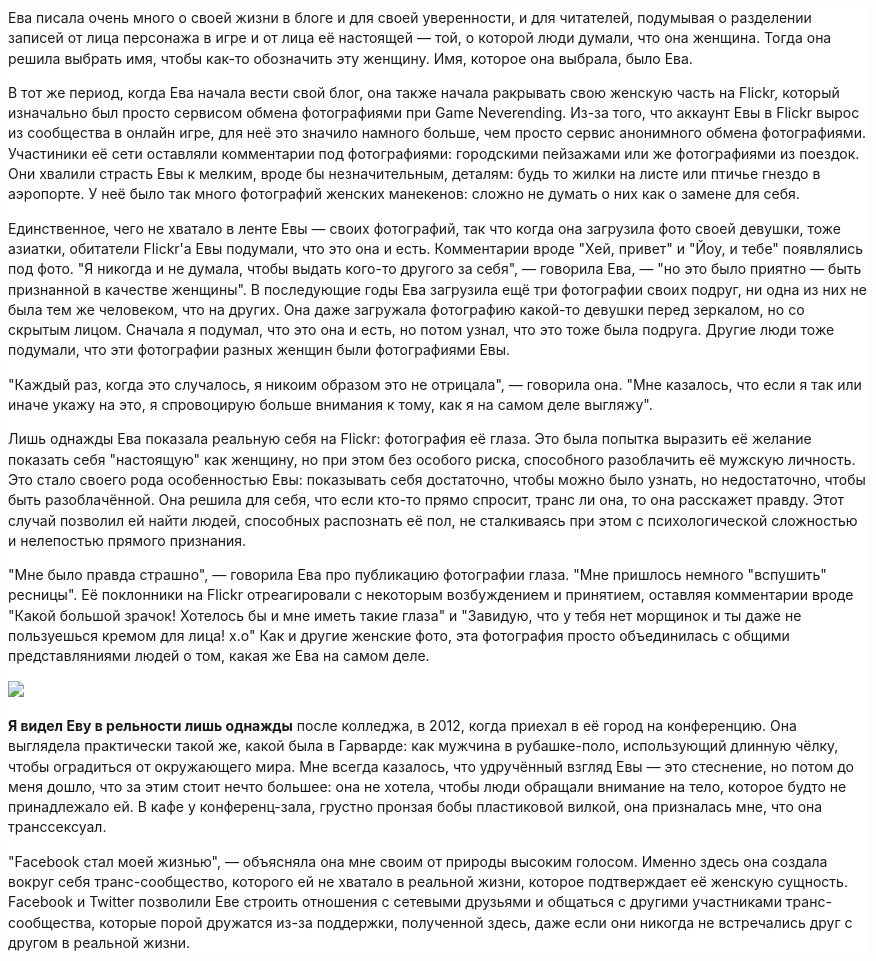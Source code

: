 Ева писала очень много о своей жизни в блоге и для своей уверенности, и для читателей, подумывая о разделении записей от лица персонажа в игре и от лица её настоящей — той, о которой люди думали, что она женщина. Тогда она решила выбрать имя, чтобы как-то обозначить эту женщину. Имя, которое она выбрала, было Ева.

В тот же период, когда Ева начала вести свой блог, она также начала ракрывать свою женскую часть на Flickr, который изначально был просто сервисом обмена фотографиями при Game Neverending. Из-за того, что аккаунт Евы в Flickr вырос из сообщества в онлайн игре, для неё это значило намного больше, чем просто сервис анонимного обмена фотографиями. Участиники её сети оставляли комментарии под фотографиями: городскими пейзажами или же фотографиями из поездок. Они хвалили страсть Евы к мелким, вроде бы незначительным, деталям: будь то жилки на листе или птичье гнездо в аэропорте. У неё было так много фотографий женских манекенов: сложно не думать о них как о замене для себя.

Единственное, чего не хватало в ленте Евы — своих фотографий, так что когда она загрузила фото своей девушки, тоже азиатки, обитатели Flickr'а Евы подумали, что это она и есть. Комментарии вроде "Хей, привет" и "Йоу, и тебе" появлялись под фото. "Я никогда и не думала, чтобы выдать кого-то другого за себя", — говорила Ева, — "но это было приятно — быть признанной в качестве женщины". В последующие годы Ева загрузила ещё три фотографии своих подруг, ни одна из них не была тем же человеком, что на других. Она даже загружала фотографию какой-то девушки перед зеркалом, но со скрытым лицом. Сначала я подумал, что это она и есть, но потом узнал, что это тоже была подруга. Другие люди тоже подумали, что эти фотографии разных женщин были фотографиями Евы.

"Каждый раз, когда это случалось, я никоим образом это не отрицала", — говорила она. "Мне казалось, что если я так или иначе укажу на это, я спровоцирую больше внимания к тому, как я на самом деле выгляжу".

Лишь однажды Ева показала реальную себя на Flickr: фотография её глаза. Это была попытка выразить её желание показать себя "настоящую" как женщину, но при этом без особого риска, способного разоблачить её мужскую личность. Это стало своего рода особенностью Евы: показывать себя достаточно, чтобы можно было узнать, но недостаточно, чтобы быть разоблачённой. Она решила для себя, что если кто-то прямо спросит, транс ли она, то она расскажет правду. Этот случай позволил ей найти людей, способных распознать её пол, не сталкиваясь при этом с психологической сложностью и нелепостью прямого признания.

"Мне было правда страшно", — говорила Ева про публикацию фотографии глаза. "Мне пришлось немного "вспушить" ресницы". Её поклонники на Flickr отреагировали с некоторым возбуждением и принятием, оставляя комментарии вроде "Какой большой зрачок! Хотелось бы и мне иметь такие глаза" и "Завидую, что у тебя нет морщинок и ты даже не пользуешься кремом для лица! х.o" Как и другие женские фото, эта фотография просто объединилась с общими представляниями людей о том, какая же Ева на самом деле.

![](https://cdn-images-1.medium.com/max/800/1*DbpXds1LZNf-F2Nr7CDZew.gif)

**Я видел Еву в рельности лишь однажды** после колледжа, в 2012, когда приехал в её город на конференцию. Она выглядела практически такой же, какой была в Гарварде: как мужчина в рубашке-поло, использующий длинную чёлку, чтобы оградиться от окружающего мира. Мне всегда казалось, что удручённый взгляд Евы — это стеснение, но потом до меня дошло, что за этим стоит нечто большее: она не хотела, чтобы люди обращали внимание на тело, которое будто не принадлежало ей. В кафе у конференц-зала, грустно пронзая бобы пластиковой вилкой, она призналась мне, что она транссексуал.

"Facebook стал моей жизнью", — объясняла она мне своим от природы высоким голосом. Именно здесь она создала вокруг себя транс-сообщество, которого ей не хватало в реальной жизни, которое подтверждает её женскую сущность. Facebook и Twitter позволили Еве строить отношения с сетевыми друзьями и общаться с другими участниками транс-сообщества, которые порой дружатся из-за поддержки, полученной здесь, даже если они никогда не встречались друг с другом в реальной жизни.

